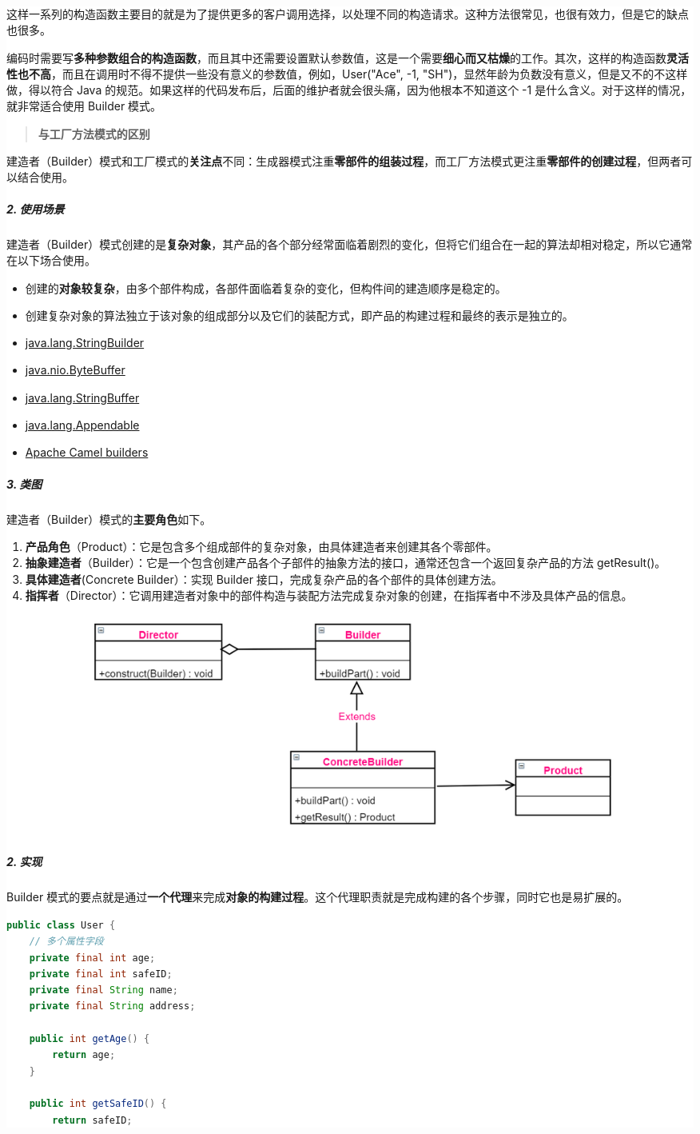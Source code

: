 这样一系列的构造函数主要目的就是为了提供更多的客户调用选择，以处理不同的构造请求。这种方法很常见，也很有效力，但是它的缺点也很多。

编码时需要写**多种参数组合的构造函数**，而且其中还需要设置默认参数值，这是一个需要**细心而又枯燥**的工作。其次，这样的构造函数**灵活性也不高**，而且在调用时不得不提供一些没有意义的参数值，例如，User("Ace", -1, "SH")，显然年龄为负数没有意义，但是又不的不这样做，得以符合 Java 的规范。如果这样的代码发布后，后面的维护者就会很头痛，因为他根本不知道这个 -1 是什么含义。对于这样的情况，就非常适合使用 Builder 模式。

> **与工厂方法模式的区别**

建造者（Builder）模式和工厂模式的**关注点**不同：生成器模式注重**零部件的组装过程**，而工厂方法模式更注重**零部件的创建过程**，但两者可以结合使用。

##### 2. 使用场景

建造者（Builder）模式创建的是**复杂对象**，其产品的各个部分经常面临着剧烈的变化，但将它们组合在一起的算法却相对稳定，所以它通常在以下场合使用。

- 创建的**对象较复杂**，由多个部件构成，各部件面临着复杂的变化，但构件间的建造顺序是稳定的。
- 创建复杂对象的算法独立于该对象的组成部分以及它们的装配方式，即产品的构建过程和最终的表示是独立的。

- [java.lang.StringBuilder](http://docs.oracle.com/javase/8/docs/api/java/lang/StringBuilder.html)
- [java.nio.ByteBuffer](http://docs.oracle.com/javase/8/docs/api/java/nio/ByteBuffer.html#put-byte-)
- [java.lang.StringBuffer](http://docs.oracle.com/javase/8/docs/api/java/lang/StringBuffer.html#append-boolean-)
- [java.lang.Appendable](http://docs.oracle.com/javase/8/docs/api/java/lang/Appendable.html)
- [Apache Camel builders](https://github.com/apache/camel/tree/0e195428ee04531be27a0b659005e3aa8d159d23/camel-core/src/main/java/org/apache/camel/builder)

##### 3. 类图

建造者（Builder）模式的**主要角色**如下。

1. **产品角色**（Product）：它是包含多个组成部件的复杂对象，由具体建造者来创建其各个零部件。
2. **抽象建造者**（Builder）：它是一个包含创建产品各个子部件的抽象方法的接口，通常还包含一个返回复杂产品的方法 getResult()。
3. **具体建造者**(Concrete Builder）：实现 Builder 接口，完成复杂产品的各个部件的具体创建方法。
4. **指挥者**（Director）：它调用建造者对象中的部件构造与装配方法完成复杂对象的创建，在指挥者中不涉及具体产品的信息。

![image-20200402103249930](assets/image-20200402103249930.png)

##### 2. 实现

Builder 模式的要点就是通过**一个代理**来完成**对象的构建过程**。这个代理职责就是完成构建的各个步骤，同时它也是易扩展的。

```java
public class User {
    // 多个属性字段
    private final int age;
    private final int safeID;
    private final String name;
    private final String address;

    public int getAge() {
        return age;
    }

    public int getSafeID() {
        return safeID;
```